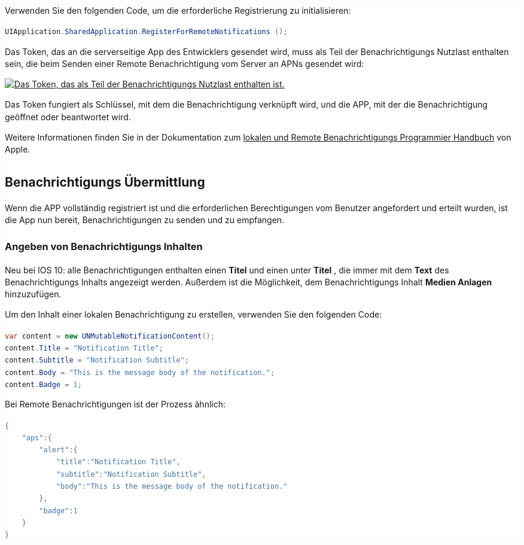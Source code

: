 Verwenden Sie den folgenden Code, um die erforderliche Registrierung zu initialisieren:

```csharp
UIApplication.SharedApplication.RegisterForRemoteNotifications ();
```

Das Token, das an die serverseitige App des Entwicklers gesendet wird, muss als Teil der Benachrichtigungs Nutzlast enthalten sein, die beim Senden einer Remote Benachrichtigung vom Server an APNs gesendet wird:

[![](enhanced-user-notifications-images/token02.png "Das Token, das als Teil der Benachrichtigungs Nutzlast enthalten ist.")](enhanced-user-notifications-images/token02.png#lightbox)

Das Token fungiert als Schlüssel, mit dem die Benachrichtigung verknüpft wird, und die APP, mit der die Benachrichtigung geöffnet oder beantwortet wird.

Weitere Informationen finden Sie in der Dokumentation zum [lokalen und Remote Benachrichtigungs Programmier Handbuch](https://developer.apple.com/documentation/usernotifications) von Apple.

## <a name="notification-delivery"></a>Benachrichtigungs Übermittlung

Wenn die APP vollständig registriert ist und die erforderlichen Berechtigungen vom Benutzer angefordert und erteilt wurden, ist die App nun bereit, Benachrichtigungen zu senden und zu empfangen. 

### <a name="providing-notification-content"></a>Angeben von Benachrichtigungs Inhalten

Neu bei IOS 10: alle Benachrichtigungen enthalten einen **Titel** und einen unter **Titel** , die immer mit dem **Text** des Benachrichtigungs Inhalts angezeigt werden. Außerdem ist die Möglichkeit, dem Benachrichtigungs Inhalt **Medien Anlagen** hinzuzufügen.

Um den Inhalt einer lokalen Benachrichtigung zu erstellen, verwenden Sie den folgenden Code:

```csharp
var content = new UNMutableNotificationContent();
content.Title = "Notification Title";
content.Subtitle = "Notification Subtitle";
content.Body = "This is the message body of the notification.";
content.Badge = 1;
```

Bei Remote Benachrichtigungen ist der Prozess ähnlich:

```csharp
{
    "aps":{
        "alert":{
            "title":"Notification Title",
            "subtitle":"Notification Subtitle",
            "body":"This is the message body of the notification."
        },
        "badge":1
    }
}
```
